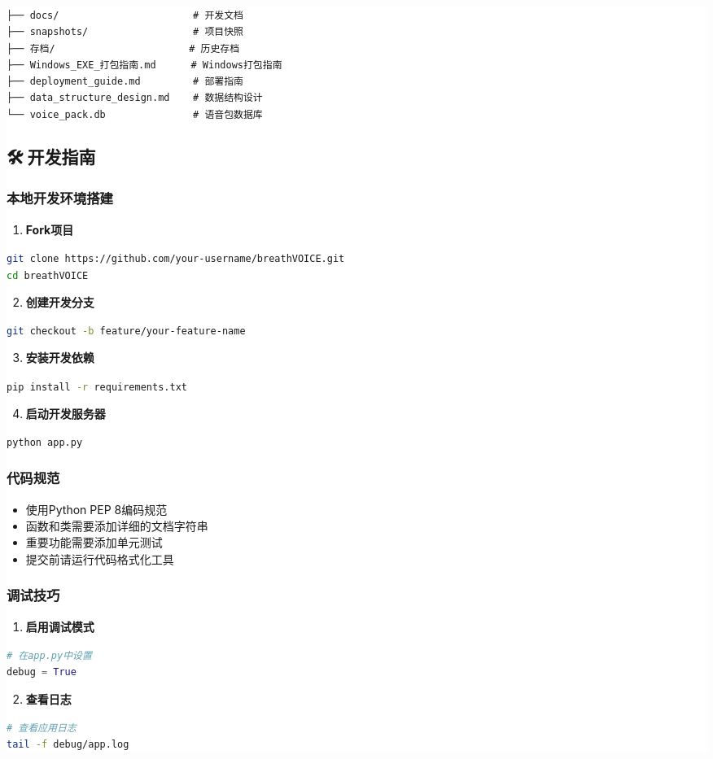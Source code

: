 ```
├── docs/                       # 开发文档
├── snapshots/                  # 项目快照
├── 存档/                       # 历史存档
├── Windows_EXE_打包指南.md      # Windows打包指南
├── deployment_guide.md         # 部署指南
├── data_structure_design.md    # 数据结构设计
└── voice_pack.db               # 语音包数据库
```

## 🛠️ 开发指南

### 本地开发环境搭建

1. **Fork项目**
```bash
git clone https://github.com/your-username/breathVOICE.git
cd breathVOICE
```

2. **创建开发分支**
```bash
git checkout -b feature/your-feature-name
```

3. **安装开发依赖**
```bash
pip install -r requirements.txt
```

4. **启动开发服务器**
```bash
python app.py
```

### 代码规范

- 使用Python PEP 8编码规范
- 函数和类需要添加详细的文档字符串
- 重要功能需要添加单元测试
- 提交前请运行代码格式化工具

### 调试技巧

1. **启用调试模式**
```python
# 在app.py中设置
debug = True
```

2. **查看日志**
```bash
# 查看应用日志
tail -f debug/app.log
```
